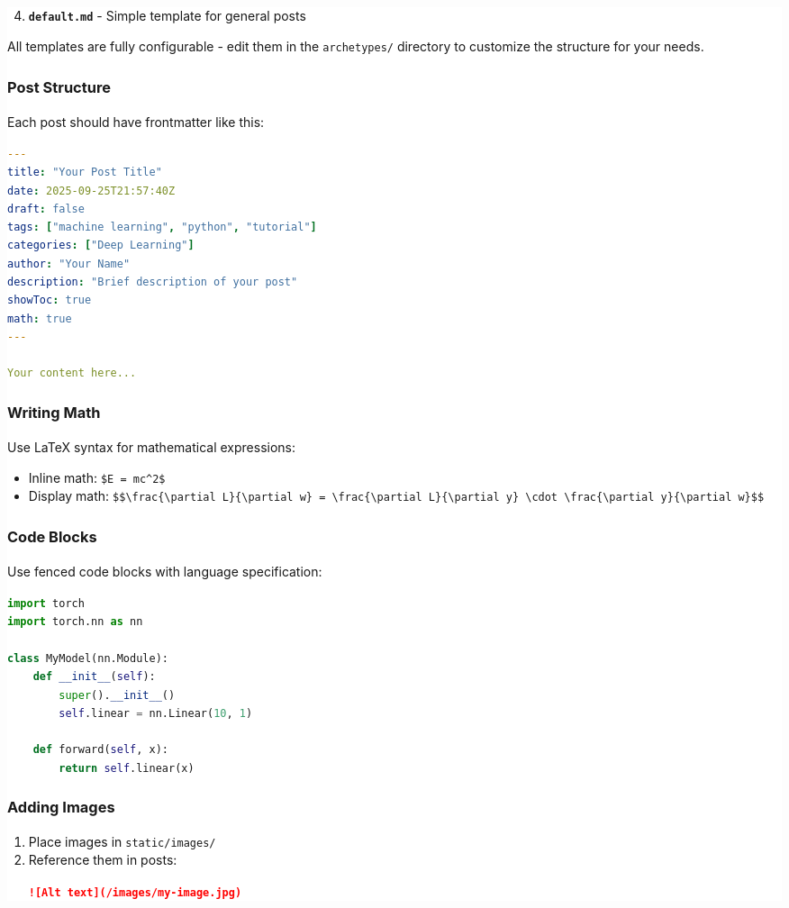 4. **`default.md`** - Simple template for general posts

All templates are fully configurable - edit them in the `archetypes/` directory to customize the structure for your needs.

### Post Structure

Each post should have frontmatter like this:

```yaml
---
title: "Your Post Title"
date: 2025-09-25T21:57:40Z
draft: false
tags: ["machine learning", "python", "tutorial"]
categories: ["Deep Learning"]
author: "Your Name"
description: "Brief description of your post"
showToc: true
math: true
---

Your content here...
```

### Writing Math

Use LaTeX syntax for mathematical expressions:

- Inline math: `$E = mc^2$`
- Display math: `$$\frac{\partial L}{\partial w} = \frac{\partial L}{\partial y} \cdot \frac{\partial y}{\partial w}$$`

### Code Blocks

Use fenced code blocks with language specification:

```python
import torch
import torch.nn as nn

class MyModel(nn.Module):
    def __init__(self):
        super().__init__()
        self.linear = nn.Linear(10, 1)
    
    def forward(self, x):
        return self.linear(x)
```

### Adding Images

1. Place images in `static/images/`
2. Reference them in posts:
   ```markdown
   ![Alt text](/images/my-image.jpg)
   ```
